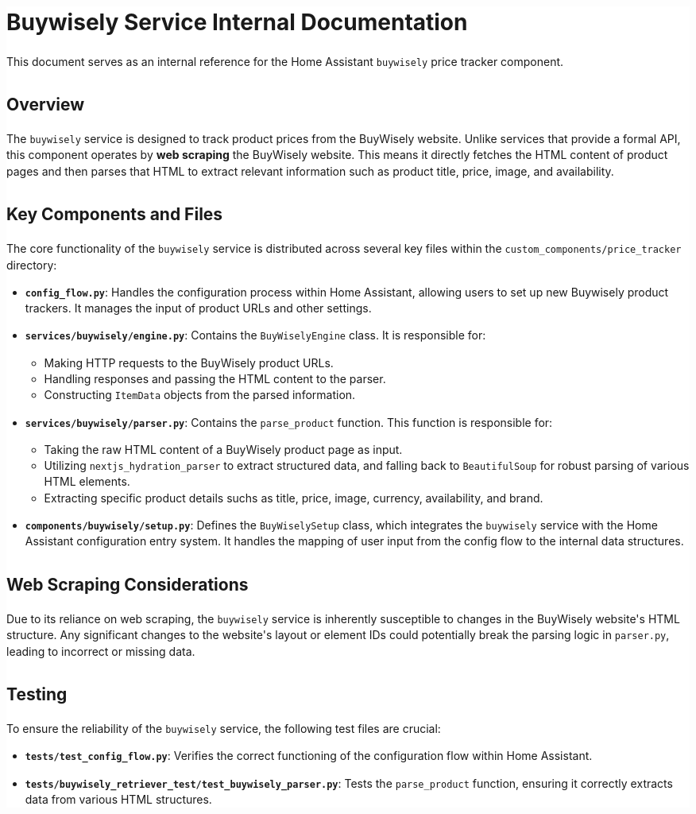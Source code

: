 # Buywisely Service Internal Documentation

This document serves as an internal reference for the Home Assistant `buywisely` price tracker component.

## Overview

The `buywisely` service is designed to track product prices from the BuyWisely website. Unlike services that provide a formal API, this component operates by **web scraping** the BuyWisely website. This means it directly fetches the HTML content of product pages and then parses that HTML to extract relevant information such as product title, price, image, and availability.

## Key Components and Files

The core functionality of the `buywisely` service is distributed across several key files within the `custom_components/price_tracker` directory:

-   **`config_flow.py`**: Handles the configuration process within Home Assistant, allowing users to set up new Buywisely product trackers. It manages the input of product URLs and other settings.

-   **`services/buywisely/engine.py`**: Contains the `BuyWiselyEngine` class. It is responsible for:
    -   Making HTTP requests to the BuyWisely product URLs.
    -   Handling responses and passing the HTML content to the parser.
    -   Constructing `ItemData` objects from the parsed information.

-   **`services/buywisely/parser.py`**: Contains the `parse_product` function. This function is responsible for:
    -   Taking the raw HTML content of a BuyWisely product page as input.
    -   Utilizing `nextjs_hydration_parser` to extract structured data, and falling back to `BeautifulSoup` for robust parsing of various HTML elements.
    -   Extracting specific product details suchs as title, price, image, currency, availability, and brand.

-   **`components/buywisely/setup.py`**: Defines the `BuyWiselySetup` class, which integrates the `buywisely` service with the Home Assistant configuration entry system. It handles the mapping of user input from the config flow to the internal data structures.

## Web Scraping Considerations

Due to its reliance on web scraping, the `buywisely` service is inherently susceptible to changes in the BuyWisely website's HTML structure. Any significant changes to the website's layout or element IDs could potentially break the parsing logic in `parser.py`, leading to incorrect or missing data.

## Testing

To ensure the reliability of the `buywisely` service, the following test files are crucial:

-   **`tests/test_config_flow.py`**: Verifies the correct functioning of the configuration flow within Home Assistant.

-   **`tests/buywisely_retriever_test/test_buywisely_parser.py`**: Tests the `parse_product` function, ensuring it correctly extracts data from various HTML structures.
